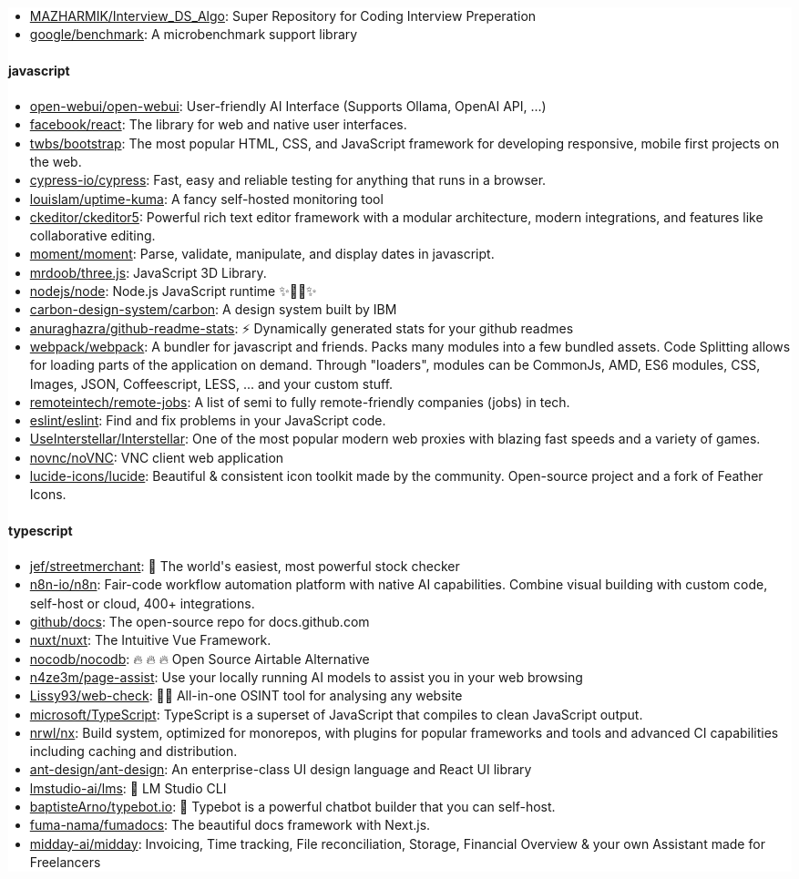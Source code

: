 * [MAZHARMIK/Interview_DS_Algo](https://github.com/MAZHARMIK/Interview_DS_Algo): Super Repository for Coding Interview Preperation
* [google/benchmark](https://github.com/google/benchmark): A microbenchmark support library

#### javascript
* [open-webui/open-webui](https://github.com/open-webui/open-webui): User-friendly AI Interface (Supports Ollama, OpenAI API, ...)
* [facebook/react](https://github.com/facebook/react): The library for web and native user interfaces.
* [twbs/bootstrap](https://github.com/twbs/bootstrap): The most popular HTML, CSS, and JavaScript framework for developing responsive, mobile first projects on the web.
* [cypress-io/cypress](https://github.com/cypress-io/cypress): Fast, easy and reliable testing for anything that runs in a browser.
* [louislam/uptime-kuma](https://github.com/louislam/uptime-kuma): A fancy self-hosted monitoring tool
* [ckeditor/ckeditor5](https://github.com/ckeditor/ckeditor5): Powerful rich text editor framework with a modular architecture, modern integrations, and features like collaborative editing.
* [moment/moment](https://github.com/moment/moment): Parse, validate, manipulate, and display dates in javascript.
* [mrdoob/three.js](https://github.com/mrdoob/three.js): JavaScript 3D Library.
* [nodejs/node](https://github.com/nodejs/node): Node.js JavaScript runtime ✨🐢🚀✨
* [carbon-design-system/carbon](https://github.com/carbon-design-system/carbon): A design system built by IBM
* [anuraghazra/github-readme-stats](https://github.com/anuraghazra/github-readme-stats): ⚡ Dynamically generated stats for your github readmes
* [webpack/webpack](https://github.com/webpack/webpack): A bundler for javascript and friends. Packs many modules into a few bundled assets. Code Splitting allows for loading parts of the application on demand. Through "loaders", modules can be CommonJs, AMD, ES6 modules, CSS, Images, JSON, Coffeescript, LESS, ... and your custom stuff.
* [remoteintech/remote-jobs](https://github.com/remoteintech/remote-jobs): A list of semi to fully remote-friendly companies (jobs) in tech.
* [eslint/eslint](https://github.com/eslint/eslint): Find and fix problems in your JavaScript code.
* [UseInterstellar/Interstellar](https://github.com/UseInterstellar/Interstellar): One of the most popular modern web proxies with blazing fast speeds and a variety of games.
* [novnc/noVNC](https://github.com/novnc/noVNC): VNC client web application
* [lucide-icons/lucide](https://github.com/lucide-icons/lucide): Beautiful & consistent icon toolkit made by the community. Open-source project and a fork of Feather Icons.

#### typescript
* [jef/streetmerchant](https://github.com/jef/streetmerchant): 🤖 The world's easiest, most powerful stock checker
* [n8n-io/n8n](https://github.com/n8n-io/n8n): Fair-code workflow automation platform with native AI capabilities. Combine visual building with custom code, self-host or cloud, 400+ integrations.
* [github/docs](https://github.com/github/docs): The open-source repo for docs.github.com
* [nuxt/nuxt](https://github.com/nuxt/nuxt): The Intuitive Vue Framework.
* [nocodb/nocodb](https://github.com/nocodb/nocodb): 🔥 🔥 🔥 Open Source Airtable Alternative
* [n4ze3m/page-assist](https://github.com/n4ze3m/page-assist): Use your locally running AI models to assist you in your web browsing
* [Lissy93/web-check](https://github.com/Lissy93/web-check): 🕵️‍♂️ All-in-one OSINT tool for analysing any website
* [microsoft/TypeScript](https://github.com/microsoft/TypeScript): TypeScript is a superset of JavaScript that compiles to clean JavaScript output.
* [nrwl/nx](https://github.com/nrwl/nx): Build system, optimized for monorepos, with plugins for popular frameworks and tools and advanced CI capabilities including caching and distribution.
* [ant-design/ant-design](https://github.com/ant-design/ant-design): An enterprise-class UI design language and React UI library
* [lmstudio-ai/lms](https://github.com/lmstudio-ai/lms): 👾 LM Studio CLI
* [baptisteArno/typebot.io](https://github.com/baptisteArno/typebot.io): 💬 Typebot is a powerful chatbot builder that you can self-host.
* [fuma-nama/fumadocs](https://github.com/fuma-nama/fumadocs): The beautiful docs framework with Next.js.
* [midday-ai/midday](https://github.com/midday-ai/midday): Invoicing, Time tracking, File reconciliation, Storage, Financial Overview & your own Assistant made for Freelancers